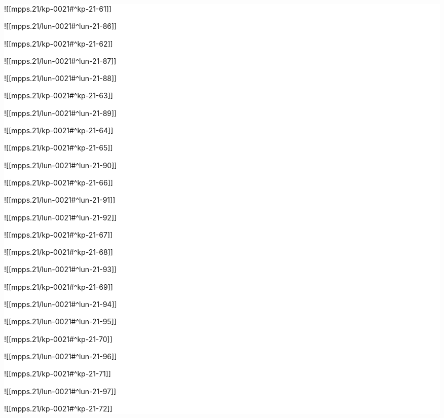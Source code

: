 ![[mpps.21/kp-0021#^kp-21-61]]

![[mpps.21/lun-0021#^lun-21-86]]

![[mpps.21/kp-0021#^kp-21-62]]

![[mpps.21/lun-0021#^lun-21-87]]

![[mpps.21/lun-0021#^lun-21-88]]

![[mpps.21/kp-0021#^kp-21-63]]

![[mpps.21/lun-0021#^lun-21-89]]

![[mpps.21/kp-0021#^kp-21-64]]

![[mpps.21/kp-0021#^kp-21-65]]

![[mpps.21/lun-0021#^lun-21-90]]

![[mpps.21/kp-0021#^kp-21-66]]

![[mpps.21/lun-0021#^lun-21-91]]

![[mpps.21/lun-0021#^lun-21-92]]

![[mpps.21/kp-0021#^kp-21-67]]

![[mpps.21/kp-0021#^kp-21-68]]

![[mpps.21/lun-0021#^lun-21-93]]

![[mpps.21/kp-0021#^kp-21-69]]

![[mpps.21/lun-0021#^lun-21-94]]

![[mpps.21/lun-0021#^lun-21-95]]

![[mpps.21/kp-0021#^kp-21-70]]

![[mpps.21/lun-0021#^lun-21-96]]

![[mpps.21/kp-0021#^kp-21-71]]

![[mpps.21/lun-0021#^lun-21-97]]

![[mpps.21/kp-0021#^kp-21-72]]

